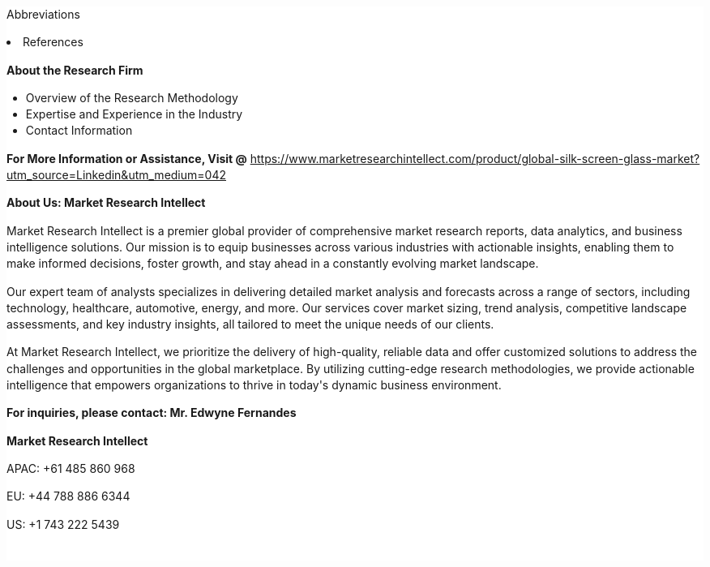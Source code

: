 Abbreviations</li><li>References</li></ul><p><strong>About the Research Firm</strong></p><ul><li>Overview of the Research Methodology</li><li>Expertise and Experience in the Industry</li><li>Contact Information</li></ul></div><div class="article-main__content" data-test-id="publishing-text-block"><p><span class="font-[700]"><strong>For More Information or Assistance, Visit @</strong>&nbsp;<a href="https://www.marketresearchintellect.com/product/global-silk-screen-glass-market?utm_source=Linkedin&utm_medium=042">https://www.marketresearchintellect.com/product/global-silk-screen-glass-market?utm_source=Linkedin&utm_medium=042</a></span></p><p><strong>About Us: Market Research Intellect</strong></p><p>Market Research Intellect is a premier global provider of comprehensive market research reports, data analytics, and business intelligence solutions. Our mission is to equip businesses across various industries with actionable insights, enabling them to make informed decisions, foster growth, and stay ahead in a constantly evolving market landscape.</p><p>Our expert team of analysts specializes in delivering detailed market analysis and forecasts across a range of sectors, including technology, healthcare, automotive, energy, and more. Our services cover market sizing, trend analysis, competitive landscape assessments, and key industry insights, all tailored to meet the unique needs of our clients.</p><p>At Market Research Intellect, we prioritize the delivery of high-quality, reliable data and offer customized solutions to address the challenges and opportunities in the global marketplace. By utilizing cutting-edge research methodologies, we provide actionable intelligence that empowers organizations to thrive in today's dynamic business environment.</p><p><strong>For inquiries, please contact: Mr. Edwyne Fernandes</strong></p><p><strong>Market Research Intellect</strong></p><p>APAC: +61 485 860 968</p><p>EU: +44 788 886 6344</p><p>US: +1 743 222 5439</p></div><div class="article-main__content" data-test-id="publishing-text-block">&nbsp;</div>
